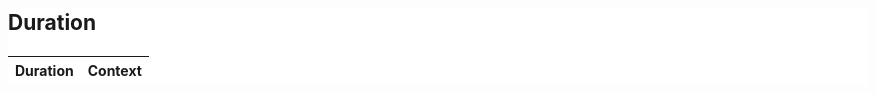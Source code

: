 
## Duration
| Duration   | Context                                                                                                                                                                                                                                                                                                                                                                                                                                                                                                                                                                                                                                                                                                                                                                                                                                                                                                                                                                                                                                                                                                                                                                                                                                                                                                                                                                                                                                                                                                                                                                                                                                                                                                                                                                                                                                                                                                                                                                                                                                                                               |
|:-----------|:--------------------------------------------------------------------------------------------------------------------------------------------------------------------------------------------------------------------------------------------------------------------------------------------------------------------------------------------------------------------------------------------------------------------------------------------------------------------------------------------------------------------------------------------------------------------------------------------------------------------------------------------------------------------------------------------------------------------------------------------------------------------------------------------------------------------------------------------------------------------------------------------------------------------------------------------------------------------------------------------------------------------------------------------------------------------------------------------------------------------------------------------------------------------------------------------------------------------------------------------------------------------------------------------------------------------------------------------------------------------------------------------------------------------------------------------------------------------------------------------------------------------------------------------------------------------------------------------------------------------------------------------------------------------------------------------------------------------------------------------------------------------------------------------------------------------------------------------------------------------------------------------------------------------------------------------------------------------------------------------------------------------------------------------------------------------------------------|